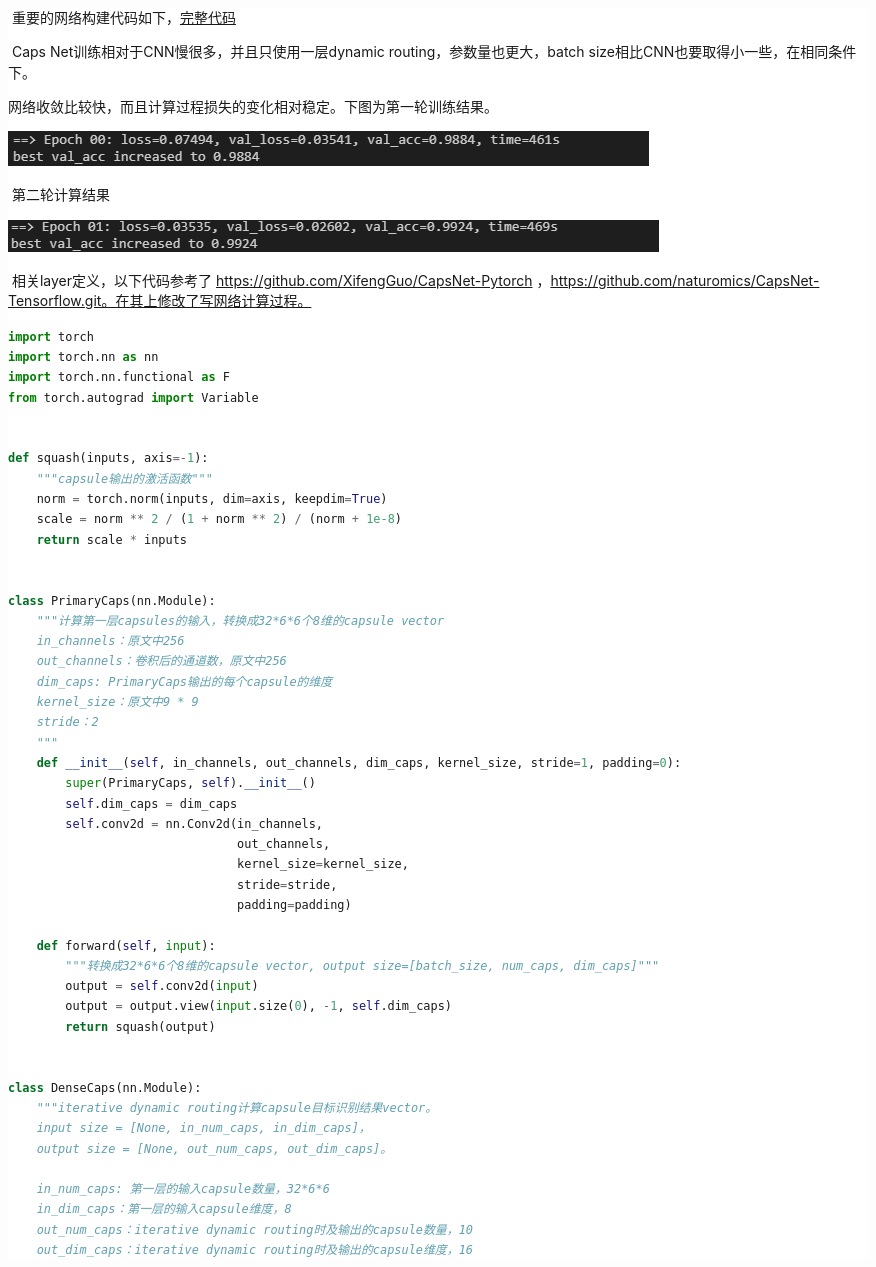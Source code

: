 ​	重要的网络构建代码如下，[完整代码]()

​	Caps Net训练相对于CNN慢很多，并且只使用一层dynamic routing，参数量也更大，batch size相比CNN也要取得小一些，在相同条件下。

​	网络收敛比较快，而且计算过程损失的变化相对稳定。下图为第一轮训练结果。

![1570988099970](1-CapsuleNet和动态路由.assets/1570988099970.png)

​	第二轮计算结果

![1570988796272](1-CapsuleNet和动态路由.assets/1570988796272.png)

​	相关layer定义，以下代码参考了 https://github.com/XifengGuo/CapsNet-Pytorch ，https://github.com/naturomics/CapsNet-Tensorflow.git。在其上修改了写网络计算过程。

```python
import torch
import torch.nn as nn
import torch.nn.functional as F
from torch.autograd import Variable


def squash(inputs, axis=-1):
    """capsule输出的激活函数"""
    norm = torch.norm(inputs, dim=axis, keepdim=True)
    scale = norm ** 2 / (1 + norm ** 2) / (norm + 1e-8)
    return scale * inputs


class PrimaryCaps(nn.Module):
    """计算第一层capsules的输入，转换成32*6*6个8维的capsule vector
    in_channels：原文中256
    out_channels：卷积后的通道数，原文中256
    dim_caps: PrimaryCaps输出的每个capsule的维度
    kernel_size：原文中9 * 9
    stride：2
    """
    def __init__(self, in_channels, out_channels, dim_caps, kernel_size, stride=1, padding=0):
        super(PrimaryCaps, self).__init__()
        self.dim_caps = dim_caps
        self.conv2d = nn.Conv2d(in_channels,
                                out_channels,
                                kernel_size=kernel_size,
                                stride=stride,
                                padding=padding)

    def forward(self, input):
        """转换成32*6*6个8维的capsule vector, output size=[batch_size, num_caps, dim_caps]"""
        output = self.conv2d(input)
        output = output.view(input.size(0), -1, self.dim_caps)
        return squash(output)


class DenseCaps(nn.Module):
    """iterative dynamic routing计算capsule目标识别结果vector。
    input size = [None, in_num_caps, in_dim_caps]，
    output size = [None, out_num_caps, out_dim_caps]。

    in_num_caps: 第一层的输入capsule数量，32*6*6
    in_dim_caps：第一层的输入capsule维度，8
    out_num_caps：iterative dynamic routing时及输出的capsule数量，10
    out_dim_caps：iterative dynamic routing时及输出的capsule维度，16
```